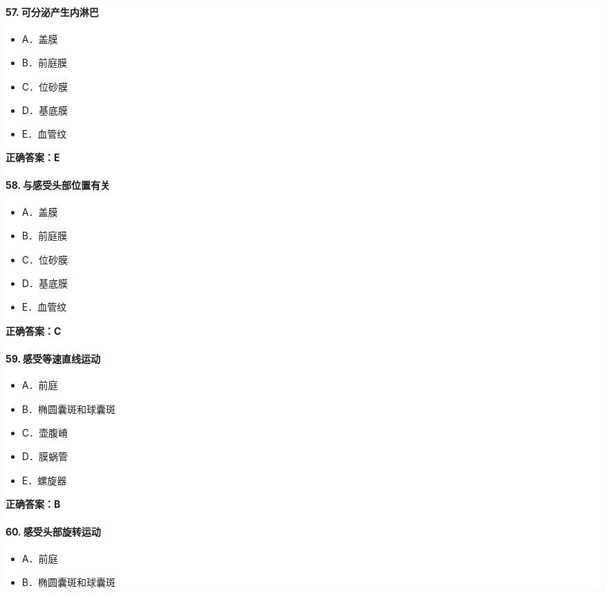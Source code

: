 



#### 57. 可分泌产生内淋巴

* A．盖膜

* B．前庭膜

* C．位砂膜

* D．基底膜

* E．血管纹

**正确答案：E**







#### 58. 与感受头部位置有关

* A．盖膜

* B．前庭膜

* C．位砂膜

* D．基底膜

* E．血管纹

**正确答案：C**







#### 59. 感受等速直线运动

* A．前庭

* B．椭圆囊斑和球囊斑

* C．壶腹嵴

* D．膜蜗管

* E．螺旋器

**正确答案：B**







#### 60. 感受头部旋转运动

* A．前庭

* B．椭圆囊斑和球囊斑
